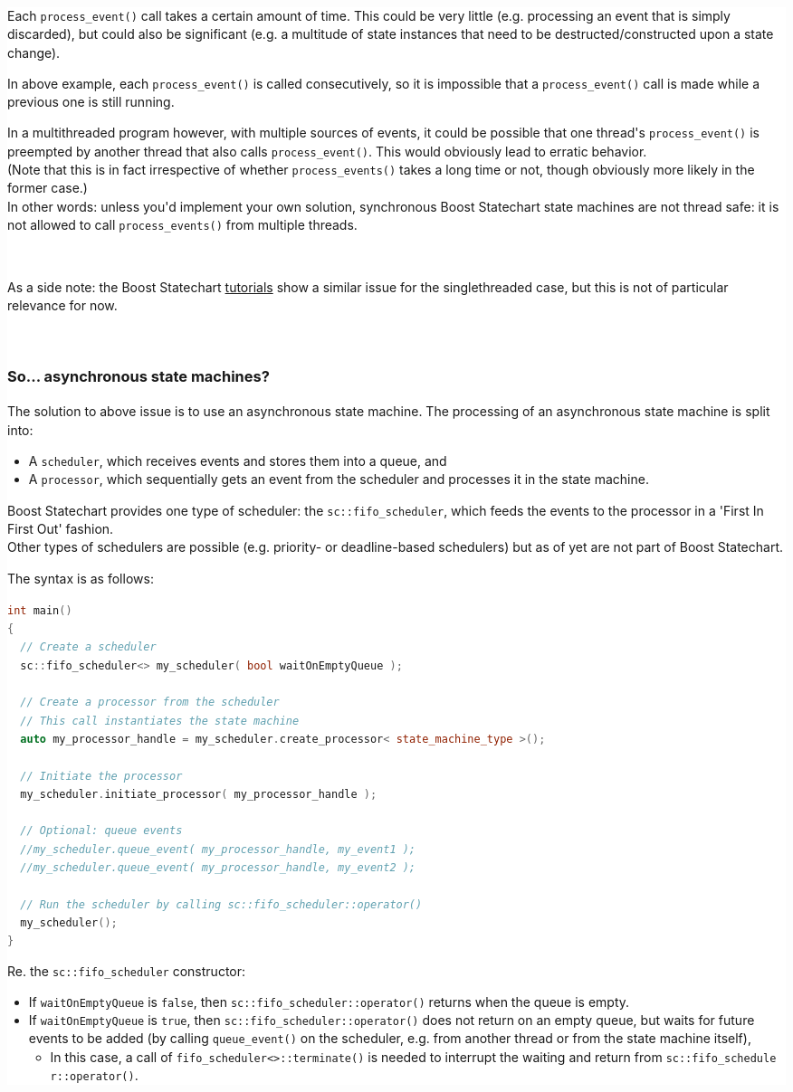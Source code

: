 Each `process_event()` call takes a certain amount of time. This could be very little (e.g. processing an event that is simply discarded), but could also be significant (e.g. a multitude of state instances that need to be destructed/constructed upon a state change).

In above example, each `process_event()` is called consecutively, so it is impossible that a `process_event()` call is made while a previous one is still running.

In a multithreaded program however, with multiple sources of events, it could be possible that one thread's `process_event()` is preempted by another thread that also calls `process_event()`. This would obviously lead to erratic behavior.</br>
(Note that this is in fact irrespective of whether `process_events()` takes a long time or not, though obviously more likely in the former case.)</br>
 In other words: unless you'd implement your own solution, synchronous Boost Statechart state machines are not thread safe: it is not allowed to call `process_events()` from multiple threads.

</br>

As a side note: the Boost Statechart [tutorials](https://www.boost.org/doc/libs/1_81_0/libs/statechart/doc/tutorial.html) show a similar issue for the singlethreaded case, but this is not of particular relevance for now.

</br>

### So... asynchronous state machines?

The solution to above issue is to use an asynchronous state machine. The processing of an asynchronous state machine is split into:
- A `scheduler`, which receives events and stores them into a queue, and
- A `processor`, which sequentially gets an event from the scheduler and processes it in the state machine.

Boost Statechart provides one type of scheduler: the `sc::fifo_scheduler`, which feeds the events to the processor in a 'First In First Out' fashion.</br>
Other types of schedulers are possible (e.g. priority- or deadline-based schedulers) but as of yet are not part of Boost Statechart.

The syntax is as follows:

```c++
int main()
{
  // Create a scheduler
  sc::fifo_scheduler<> my_scheduler( bool waitOnEmptyQueue );

  // Create a processor from the scheduler
  // This call instantiates the state machine
  auto my_processor_handle = my_scheduler.create_processor< state_machine_type >();

  // Initiate the processor
  my_scheduler.initiate_processor( my_processor_handle );

  // Optional: queue events
  //my_scheduler.queue_event( my_processor_handle, my_event1 );
  //my_scheduler.queue_event( my_processor_handle, my_event2 );

  // Run the scheduler by calling sc::fifo_scheduler::operator()
  my_scheduler();
}
```
Re. the `sc::fifo_scheduler` constructor:
- If `waitOnEmptyQueue` is `false`, then `sc::fifo_scheduler::operator()` returns when the queue is empty.
- If `waitOnEmptyQueue` is `true`, then `sc::fifo_scheduler::operator()` does not return on an empty queue, but waits for future events to be added (by calling `queue_event()` on the scheduler, e.g. from another thread or from the state machine itself),
  - In this case, a call of `fifo_scheduler<>::terminate()` is needed to interrupt the waiting and return from `sc::fifo_scheduler::operator()`.
